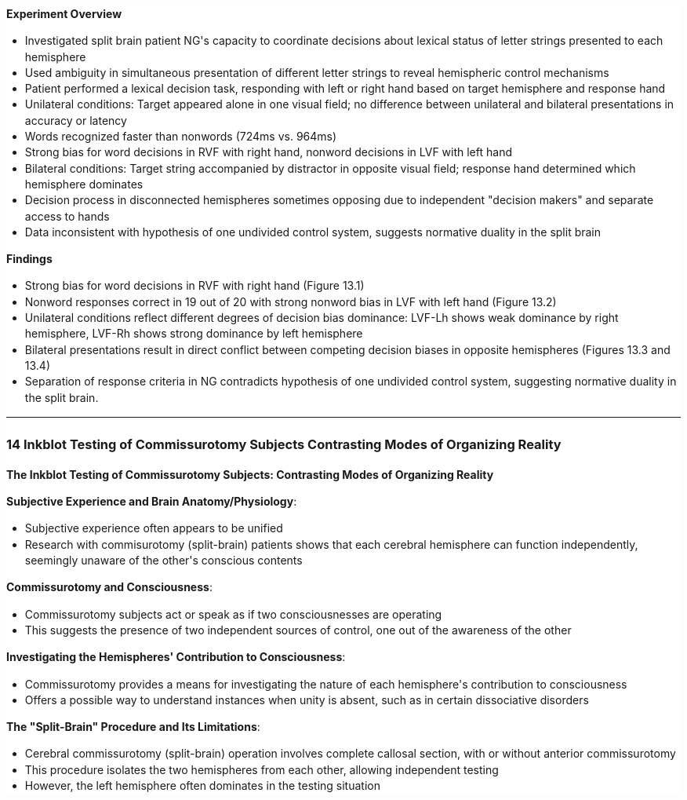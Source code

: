 **Experiment Overview**
- Investigated split brain patient NG's capacity to coordinate decisions about lexical status of letter strings presented to each hemisphere
- Used ambiguity in simultaneous presentation of different letter strings to reveal hemispheric control mechanisms
- Patient performed a lexical decision task, responding with left or right hand based on target hemisphere and response hand
- Unilateral conditions: Target appeared alone in one visual field; no difference between unilateral and bilateral presentations in accuracy or latency
- Words recognized faster than nonwords (724ms vs. 964ms)
- Strong bias for word decisions in RVF with right hand, nonword decisions in LVF with left hand
- Bilateral conditions: Target string accompanied by distractor in opposite visual field; response hand determined which hemisphere dominates
- Decision process in disconnected hemispheres sometimes opposing due to independent "decision makers" and separate access to hands
- Data inconsistent with hypothesis of one undivided control system, suggests normative duality in the split brain

**Findings**
- Strong bias for word decisions in RVF with right hand (Figure 13.1)
- Nonword responses correct in 19 out of 20 with strong nonword bias in LVF with left hand (Figure 13.2)
- Unilateral conditions reflect different degrees of decision bias dominance: LVF-Lh shows weak dominance by right hemisphere, LVF-Rh shows strong dominance by left hemisphere
- Bilateral presentations result in direct conflict between competing decision biases in opposite hemispheres (Figures 13.3 and 13.4)
- Separation of response criteria in NG contradicts hypothesis of one undivided control system, suggesting normative duality in the split brain.

---

### 14 Inkblot Testing of Commissurotomy Subjects Contrasting Modes of Organizing Reality

**The Inkblot Testing of Commissurotomy Subjects: Contrasting Modes of Organizing Reality**

**Subjective Experience and Brain Anatomy/Physiology**:
- Subjective experience often appears to be unified
- Research with commisurotomy (split-brain) patients shows that each cerebral hemisphere can function independently, seemingly unaware of the other's conscious contents

**Commissurotomy and Consciousness**:
- Commissurotomy subjects act or speak as if two consciousnesses are operating
- This suggests the presence of two independent sources of control, one out of the awareness of the other

**Investigating the Hemispheres' Contribution to Consciousness**:
- Commissurotomy provides a means for investigating the nature of each hemisphere's contribution to consciousness
- Offers a possible way to understand instances when unity is absent, such as in certain dissociative disorders

**The "Split-Brain" Procedure and Its Limitations**:
- Cerebral commissurotomy (split-brain) operation involves complete callosal section, with or without anterior commissurotomy
- This procedure isolates the two hemispheres from each other, allowing independent testing
- However, the left hemisphere often dominates in the testing situation
